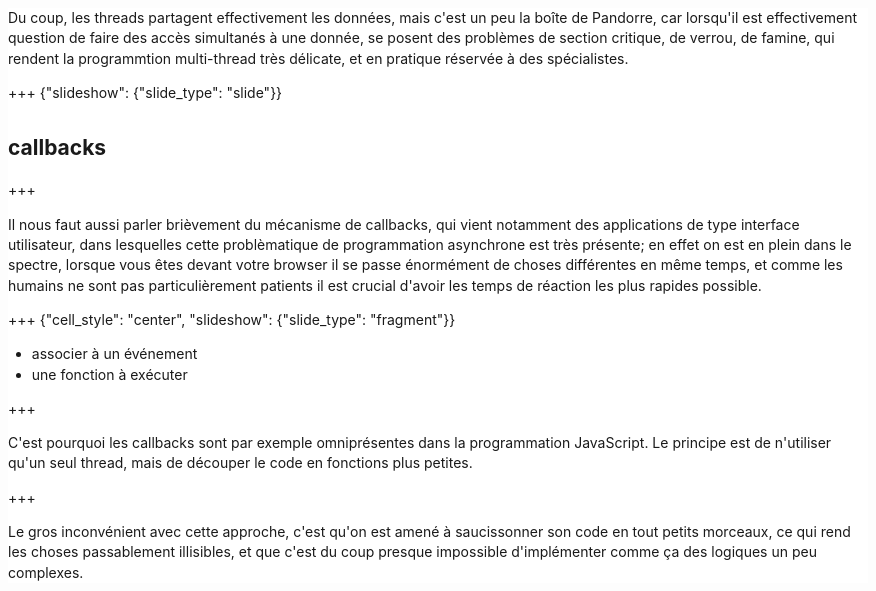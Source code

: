 Du coup, les threads partagent
effectivement les données, mais c'est un
peu la boîte de Pandorre, car lorsqu'il
est effectivement question de faire des
accès simultanés à une donnée, se posent
des problèmes de section critique, de
verrou, de famine, qui rendent la
programmtion multi-thread très délicate,
et en pratique réservée à des
spécialistes.

+++ {"slideshow": {"slide_type": "slide"}}

## callbacks

+++

Il nous faut aussi parler brièvement du
mécanisme de callbacks, qui vient
notamment des applications de type
interface utilisateur, dans lesquelles
cette problèmatique de programmation
asynchrone est très présente; en effet
on est en plein dans le spectre, lorsque
vous êtes devant votre browser il se
passe énormément de choses différentes
en même temps, et comme les humains ne
sont pas particulièrement patients il
est crucial d'avoir les temps de
réaction les plus rapides possible.

+++ {"cell_style": "center", "slideshow": {"slide_type": "fragment"}}

* associer à un événement
* une fonction à exécuter

+++

C'est pourquoi les callbacks sont par
exemple omniprésentes dans la
programmation JavaScript. Le principe
est de n'utiliser qu'un seul thread,
mais de découper le code en fonctions
plus petites.

+++

Le gros inconvénient avec cette
approche, c'est qu'on est amené à
saucissonner son code en tout petits
morceaux, ce qui rend les choses
passablement illisibles, et que c'est du
coup presque impossible d'implémenter
comme ça des logiques un peu complexes.

